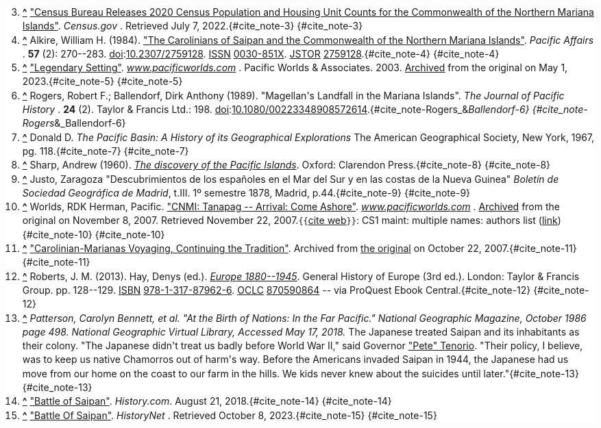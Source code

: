 3. **[\^](#cite_ref-3)** ["Census Bureau Releases 2020 Census Population and Housing Unit Counts for the Commonwealth of the Northern Mariana Islands"](https://www.census.gov/newsroom/press-releases/2021/2020-census-cnmi.html). *Census.gov* . Retrieved July 7, 2022.{#cite_note-3}
{#cite_note-3}
4. **[\^](#cite_ref-4)** Alkire, William H. (1984). ["The Carolinians of Saipan and the Commonwealth of the Northern Mariana Islands"](https://www.jstor.org/stable/2759128). *Pacific Affairs* . **57** (2): 270--283. [doi](/wiki/Doi_(identifier) "Doi (identifier)"):[10.2307/2759128](https://doi.org/10.2307%2F2759128). [ISSN](/wiki/ISSN_(identifier) "ISSN (identifier)") [0030-851X](https://search.worldcat.org/issn/0030-851X). [JSTOR](/wiki/JSTOR_(identifier) "JSTOR (identifier)") [2759128](https://www.jstor.org/stable/2759128).{#cite_note-4}
{#cite_note-4}
5. **[\^](#cite_ref-5)** ["Legendary Setting"](https://www.pacificworlds.com/cnmi/arrival/setting.cfm). *www.pacificworlds.com* . Pacific Worlds \& Associates. 2003. [Archived](https://web.archive.org/web/20230501000841/http://www.pacificworlds.com/cnmi/arrival/setting.cfm) from the original on May 1, 2023.{#cite_note-5}
{#cite_note-5}
6. **[\^](#cite_ref-Rogers_&_Ballendorf_6-0)** Rogers, Robert F.; Ballendorf, Dirk Anthony (1989). "Magellan's Landfall in the Mariana Islands". *The Journal of Pacific History* . **24** (2). Taylor \& Francis Ltd.: 198. [doi](/wiki/Doi_(identifier) "Doi (identifier)"):[10.1080/00223348908572614](https://doi.org/10.1080%2F00223348908572614).{#cite_note-Rogers_&_Ballendorf-6}
{#cite_note-Rogers_&_Ballendorf-6}
7. **[\^](#cite_ref-7)** Donald D. *The Pacific Basin: A History of its Geographical Explorations* The American Geographical Society, New York, 1967, pg. 118.{#cite_note-7}
{#cite_note-7}
8. **[\^](#cite_ref-8)** Sharp, Andrew (1960). [*The discovery of the Pacific Islands*](https://archive.org/details/discoveryofpacif0000shar). Oxford: Clarendon Press.{#cite_note-8}
{#cite_note-8}
9. **[\^](#cite_ref-9)** Justo, Zaragoza "Descubrimientos de los españoles en el Mar del Sur y en las costas de la Nueva Guinea" *Boletín de Sociedad Geográfica de Madrid*, t.III. 1º semestre 1878, Madrid, p.44.{#cite_note-9}
{#cite_note-9}
10. **[\^](#cite_ref-10)** Worlds, RDK Herman, Pacific. ["CNMI: Tanapag -- Arrival: Come Ashore"](http://www.pacificworlds.com/cnmi/arrival/comeash.cfm). *www.pacificworlds.com* . [Archived](https://web.archive.org/web/20071108090858/http://www.pacificworlds.com/cnmi/arrival/comeash.cfm) from the original on November 8, 2007. Retrieved November 22, 2007.`{{`[cite web](/wiki/Template:Cite_web "Template:Cite web")`}}`: CS1 maint: multiple names: authors list ([link](/wiki/Category:CS1_maint:_multiple_names:_authors_list "Category:CS1 maint: multiple names: authors list")){#cite_note-10}
{#cite_note-10}
11. **[\^](#cite_ref-11)** ["Carolinian-Marianas Voyaging, Continuing the Tradition"](https://web.archive.org/web/20071022095357/http://www.nopukob.com/fsm/voyaging.htm). Archived from [the original](http://www.nopukob.com/fsm/voyaging.htm) on October 22, 2007.{#cite_note-11}
{#cite_note-11}
12. **[\^](#cite_ref-12)** Roberts, J. M. (2013). Hay, Denys (ed.). [*Europe 1880--1945*](https://www.worldcat.org/oclc/870590864). General History of Europe (3rd ed.). London: Taylor \& Francis Group. pp. 128--129. [ISBN](/wiki/ISBN_(identifier) "ISBN (identifier)") [978-1-317-87962-6](/wiki/Special:BookSources/978-1-317-87962-6 "Special:BookSources/978-1-317-87962-6"). [OCLC](/wiki/OCLC_(identifier) "OCLC (identifier)") [870590864](https://search.worldcat.org/oclc/870590864) -- via ProQuest Ebook Central.{#cite_note-12}
{#cite_note-12}
13. **[\^](#cite_ref-13)** *Patterson, Carolyn Bennett, et al. "At the Birth of Nations: In the Far Pacific." National Geographic Magazine, October 1986 page 498. National Geographic Virtual Library, Accessed May 17, 2018.* The Japanese treated Saipan and its inhabitants as their colony. "The Japanese didn't treat us badly before World War II," said Governor ["Pete" Tenorio](/wiki/Pedro_Pangelinan_Tenorio "Pedro Pangelinan Tenorio"). "Their policy, I believe, was to keep us native Chamorros out of harm's way. Before the Americans invaded Saipan in 1944, the Japanese had us move from our home on the coast to our farm in the hills. We kids never knew about the suicides until later."{#cite_note-13}
{#cite_note-13}
14. **[\^](#cite_ref-14)** ["Battle of Saipan"](https://www.history.com/topics/world-war-ii/battle-of-saipan). *History.com*. August 21, 2018.{#cite_note-14}
{#cite_note-14}
15. **[\^](#cite_ref-15)** ["Battle Of Saipan"](https://www.historynet.com/battle-of-saipan/). *HistoryNet* . Retrieved October 8, 2023.{#cite_note-15}
{#cite_note-15}